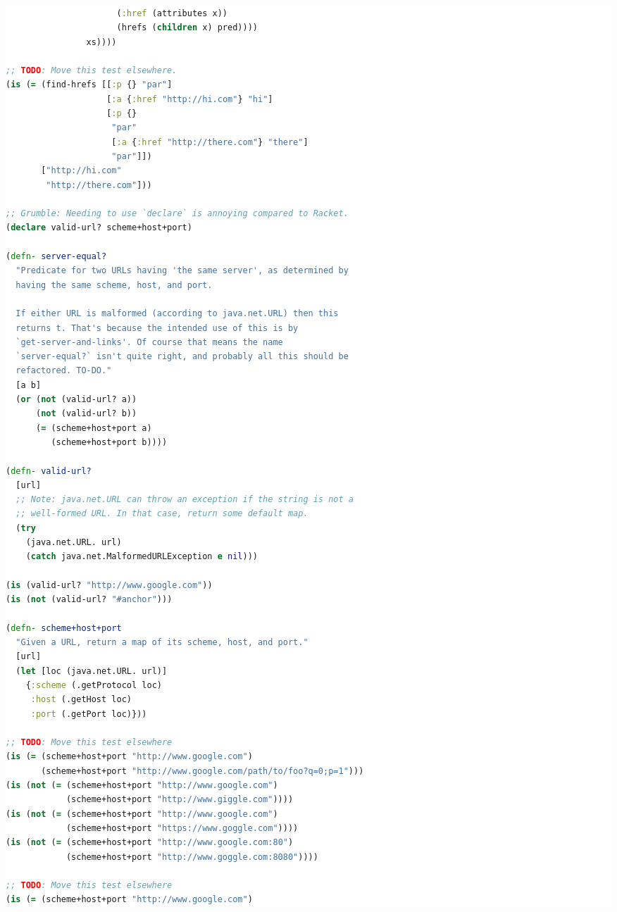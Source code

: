 ```clj
                      (:href (attributes x))
                      (hrefs (children x) pred))))
                xs))))

;; TODO: Move this test elsewhere.
(is (= (find-hrefs [[:p {} "par"]
                    [:a {:href "http://hi.com"} "hi"]
                    [:p {}
                     "par"
                     [:a {:href "http://there.com"} "there"]
                     "par"]])
       ["http://hi.com"
        "http://there.com"]))

;; Grumble: Needing to use `declare` is annoying compared to Racket.
(declare valid-url? scheme+host+port)

(defn- server-equal?
  "Predicate for two URLs having 'the same server', as determined by
  having the same scheme, host, and port.

  If either URL is malformed (according to java.net.URL) then this
  returns t. That's because the intended use of this is by
  `get-server-and-links'. Of course that means the name
  `server-equal?` isn't quite right, and probably all this should be
  refactored. TO-DO."
  [a b]
  (or (not (valid-url? a))
      (not (valid-url? b))
      (= (scheme+host+port a)
         (scheme+host+port b))))

(defn- valid-url?
  [url]
  ;; Note: java.net.URL can throw an exception if the string is not a
  ;; well-formed URL. In that case, return some default map.
  (try 
    (java.net.URL. url)
    (catch java.net.MalformedURLException e nil)))

(is (valid-url? "http://www.google.com"))
(is (not (valid-url? "#anchor")))

(defn- scheme+host+port
  "Given a URL, return a map of its scheme, host, and port."
  [url]
  (let [loc (java.net.URL. url)]
    {:scheme (.getProtocol loc)
     :host (.getHost loc)
     :port (.getPort loc)}))

;; TODO: Move this test elsewhere
(is (= (scheme+host+port "http://www.google.com")
       (scheme+host+port "http://www.google.com/path/to/foo?q=0;p=1")))
(is (not (= (scheme+host+port "http://www.google.com")
            (scheme+host+port "http://www.giggle.com"))))
(is (not (= (scheme+host+port "http://www.google.com")
            (scheme+host+port "https://www.goggle.com"))))
(is (not (= (scheme+host+port "http://www.google.com:80")
            (scheme+host+port "http://www.goggle.com:8080"))))

;; TODO: Move this test elsewhere
(is (= (scheme+host+port "http://www.google.com")
```

[yesterday's post]: http://www.greghendershott.com/2014/10/hands-on-with-clojure.html
[Racket]: http://www.racket-lang.org
[AWS]: https://github.com/greghendershott/aws
[GAPI]: https://github.com/greghendershott/gapi
[Hacker News]: https://news.ycombinator.com/news
[REST API]: https://github.com/HackerNews/API
[Hacker School]: https://www.hackerschool.com